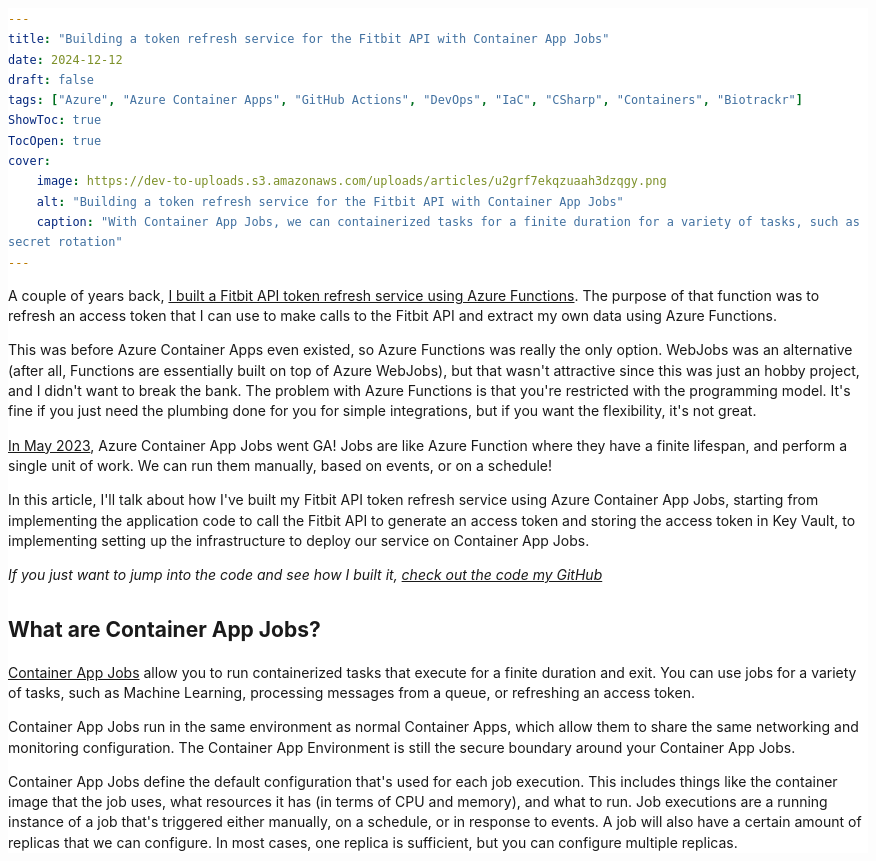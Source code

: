 ```yaml
---
title: "Building a token refresh service for the Fitbit API with Container App Jobs"
date: 2024-12-12
draft: false
tags: ["Azure", "Azure Container Apps", "GitHub Actions", "DevOps", "IaC", "CSharp", "Containers", "Biotrackr"]
ShowToc: true
TocOpen: true
cover:
    image: https://dev-to-uploads.s3.amazonaws.com/uploads/articles/u2grf7ekqzuaah3dzqgy.png
    alt: "Building a token refresh service for the Fitbit API with Container App Jobs"
    caption: "With Container App Jobs, we can containerized tasks for a finite duration for a variety of tasks, such as secret rotation"
---
```


A couple of years back, [I built a Fitbit API token refresh service using Azure Functions](https://dev.to/willvelida/building-a-token-refresh-service-for-the-fitbit-api-with-azure-functions-and-c-44mk). The purpose of that function was to refresh an access token that I can use to make calls to the Fitbit API and extract my own data using Azure Functions.

This was before Azure Container Apps even existed, so Azure Functions was really the only option. WebJobs was an alternative (after all, Functions are essentially built on top of Azure WebJobs), but that wasn't attractive since this was just an hobby project, and I didn't want to break the bank. The problem with Azure Functions is that you're restricted with the programming model. It's fine if you just need the plumbing done for you for simple integrations, but if you want the flexibility, it's not great.

[In May 2023](https://techcommunity.microsoft.com/blog/appsonazureblog/introducing-jobs-for-azure-container-apps/3826677?WT.mc_id=MVP_400037), Azure Container App Jobs went GA! Jobs are like Azure Function where they have a finite lifespan, and perform a single unit of work. We can run them manually, based on events, or on a schedule!

In this article, I'll talk about how I've built my Fitbit API token refresh service using Azure Container App Jobs, starting from implementing the application code to call the Fitbit API to generate an access token and storing the access token in Key Vault, to implementing setting up the infrastructure to deploy our service on Container App Jobs.

*If you just want to jump into the code and see how I built it, [check out the code my GitHub](https://github.com/willvelida/biotrackr)*

## What are Container App Jobs?

[Container App Jobs](https://learn.microsoft.com/en-us/azure/container-apps/jobs?tabs=azure-cli&WT.mc_id=MVP_400037) allow you to run containerized tasks that execute for a finite duration and exit. You can use jobs for a variety of tasks, such as Machine Learning, processing messages from a queue, or refreshing an access token.

Container App Jobs run in the same environment as normal Container Apps, which allow them to share the same networking and monitoring configuration. The Container App Environment is still the secure boundary around your Container App Jobs.

Container App Jobs define the default configuration that's used for each job execution. This includes things like the container image that the job uses, what resources it has (in terms of CPU and memory), and what to run. Job executions are a running instance of a job that's triggered either manually, on a schedule, or in response to events. A job will also have a certain amount of replicas that we can configure. In most cases, one replica is sufficient, but you can configure multiple replicas.

